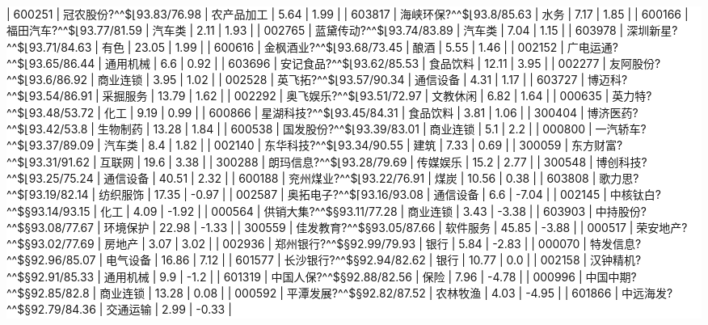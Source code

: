 | 600251 | 冠农股份?^^$⌊93.83/76.98 | 农产品加工 |   5.64  |  1.99  |
| 603817 | 海峡环保?^^$⌊93.8/85.63  |    水务    |   7.17  |  1.85  |
| 600166 | 福田汽车?^^$⌊93.77/81.59 |   汽车类   |   2.11  |  1.93  |
| 002765 | 蓝黛传动?^^$⌊93.74/83.89 |   汽车类   |   7.04  |  1.15  |
| 603978 | 深圳新星?^^$⌊93.71/84.63 |    有色    |  23.05  |  1.99  |
| 600616 | 金枫酒业?^^$⌊93.68/73.45 |    酿酒    |   5.55  |  1.46  |
| 002152 | 广电运通?^^$⌊93.65/86.44 |  通用机械  |   6.6   |  0.92  |
| 603696 | 安记食品?^^$⌊93.62/85.53 |  食品饮料  |  12.11  |  3.95  |
| 002277 | 友阿股份?^^$⌊93.6/86.92  |  商业连锁  |   3.95  |  1.02  |
| 002528 |  英飞拓?^^$⌊93.57/90.34  |  通信设备  |   4.31  |  1.17  |
| 603727 |  博迈科?^^$⌊93.54/86.91  |  采掘服务  |  13.79  |  1.62  |
| 002292 | 奥飞娱乐?^^$⌊93.51/72.97 |  文教休闲  |   6.82  |  1.64  |
| 000635 |  英力特?^^$⌊93.48/53.72  |    化工    |   9.19  |  0.99  |
| 600866 | 星湖科技?^^$⌊93.45/84.31 |  食品饮料  |   3.81  |  1.06  |
| 300404 | 博济医药?^^$⌊93.42/53.8  |  生物制药  |  13.28  |  1.84  |
| 600538 | 国发股份?^^$⌊93.39/83.01 |  商业连锁  |   5.1   |  2.2   |
| 000800 | 一汽轿车?^^$⌊93.37/89.09 |   汽车类   |   8.4   |  1.82  |
| 002140 | 东华科技?^^$⌊93.34/90.55 |    建筑    |   7.33  |  0.69  |
| 300059 | 东方财富?^^$⌊93.31/91.62 |   互联网   |   19.6  |  3.38  |
| 300288 | 朗玛信息?^^$⌊93.28/79.69 |  传媒娱乐  |   15.2  |  2.77  |
| 300548 | 博创科技?^^$⌊93.25/75.24 |  通信设备  |  40.51  |  2.32  |
| 600188 | 兖州煤业?^^$⌊93.22/76.91 |    煤炭    |  10.56  |  0.38  |
| 603808 |  歌力思?^^$⌈93.19/82.14  |  纺织服饰  |  17.35  | -0.97  |
| 002587 | 奥拓电子?^^$⌈93.16/93.08 |  通信设备  |   6.6   | -7.04  |
| 002145 | 中核钛白?^^$§93.14/93.15 |    化工    |   4.09  | -1.92  |
| 000564 | 供销大集?^^$§93.11/77.28 |  商业连锁  |   3.43  | -3.38  |
| 603903 | 中持股份?^^$§93.08/77.67 |  环境保护  |  22.98  | -1.33  |
| 300559 | 佳发教育?^^$§93.05/87.66 |  软件服务  |  45.85  | -3.88  |
| 000517 | 荣安地产?^^$§93.02/77.69 |   房地产   |   3.07  |  3.02  |
| 002936 | 郑州银行?^^$§92.99/79.93 |    银行    |   5.84  | -2.83  |
| 000070 | 特发信息?^^$§92.96/85.07 |  电气设备  |  16.86  |  7.12  |
| 601577 | 长沙银行?^^$§92.94/82.62 |    银行    |  10.77  |  0.0   |
| 002158 | 汉钟精机?^^$§92.91/85.33 |  通用机械  |   9.9   |  -1.2  |
| 601319 | 中国人保?^^$§92.88/82.56 |    保险    |   7.96  | -4.78  |
| 000996 | 中国中期?^^$§92.85/82.8  |  商业连锁  |  13.28  |  0.08  |
| 000592 | 平潭发展?^^$§92.82/87.52 |  农林牧渔  |   4.03  | -4.95  |
| 601866 | 中远海发?^^$§92.79/84.36 |  交通运输  |   2.99  | -0.33  |